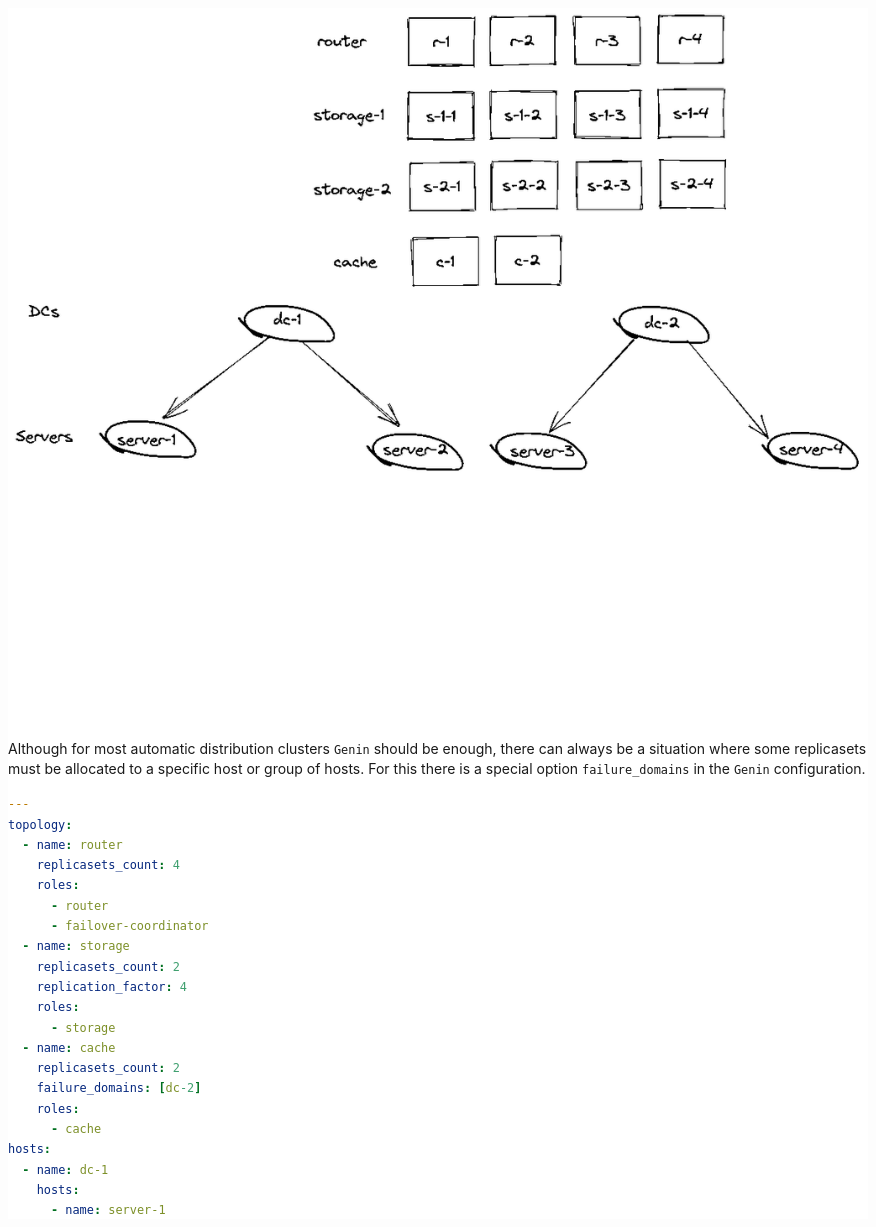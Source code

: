 ![default-spreading](docs/images/default-spreading.gif)

Although for most automatic distribution clusters `Genin` should be enough, 
there can always be a situation where some replicasets must be allocated to 
a specific host or group of hosts. For this there is a special option 
`failure_domains` in the `Genin` configuration.

```yaml
---
topology:
  - name: router
    replicasets_count: 4
    roles:
      - router
      - failover-coordinator
  - name: storage
    replicasets_count: 2
    replication_factor: 4
    roles:
      - storage
  - name: cache
    replicasets_count: 2
    failure_domains: [dc-2]
    roles:
      - cache
hosts:
  - name: dc-1
    hosts:
      - name: server-1
```